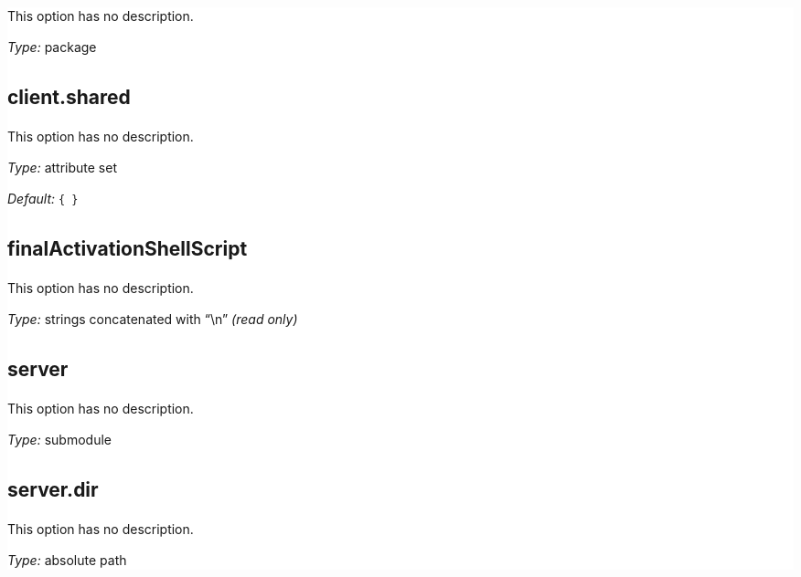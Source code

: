 

This option has no description\.



*Type:*
package



## client\.shared



This option has no description\.



*Type:*
attribute set



*Default:*
` { } `



## finalActivationShellScript



This option has no description\.



*Type:*
strings concatenated with “\\n” *(read only)*



## server



This option has no description\.



*Type:*
submodule



## server\.dir



This option has no description\.



*Type:*
absolute path

